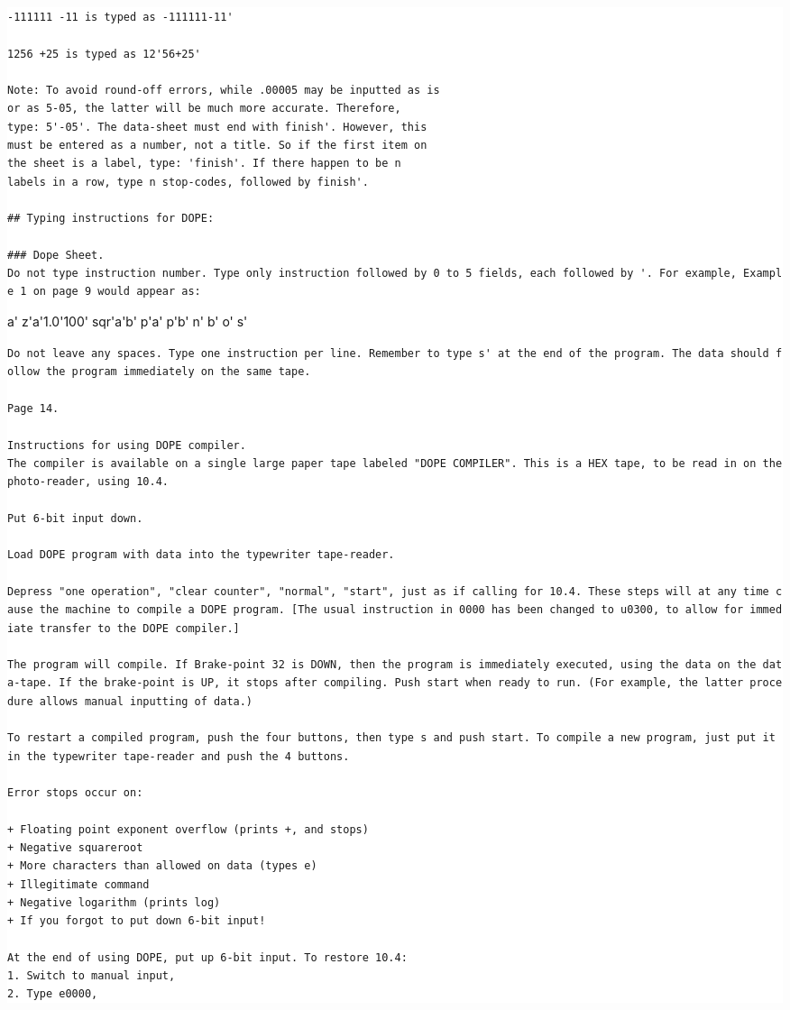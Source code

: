 ```
-111111 -11 is typed as -111111-11'

1256 +25 is typed as 12'56+25'

Note: To avoid round-off errors, while .00005 may be inputted as is
or as 5-05, the latter will be much more accurate. Therefore,
type: 5'-05'. The data-sheet must end with finish'. However, this
must be entered as a number, not a title. So if the first item on
the sheet is a label, type: 'finish'. If there happen to be n
labels in a row, type n stop-codes, followed by finish'.

## Typing instructions for DOPE:

### Dope Sheet.
Do not type instruction number. Type only instruction followed by 0 to 5 fields, each followed by '. For example, Example 1 on page 9 would appear as:
```
a'
z'a'1.0'100'
sqr'a'b'
p'a'
p'b'
n'
b'
o'
s'
```
Do not leave any spaces. Type one instruction per line. Remember to type s' at the end of the program. The data should follow the program immediately on the same tape.

Page 14.

Instructions for using DOPE compiler.
The compiler is available on a single large paper tape labeled "DOPE COMPILER". This is a HEX tape, to be read in on the photo-reader, using 10.4.

Put 6-bit input down.

Load DOPE program with data into the typewriter tape-reader.

Depress "one operation", "clear counter", "normal", "start", just as if calling for 10.4. These steps will at any time cause the machine to compile a DOPE program. [The usual instruction in 0000 has been changed to u0300, to allow for immediate transfer to the DOPE compiler.]

The program will compile. If Brake-point 32 is DOWN, then the program is immediately executed, using the data on the data-tape. If the brake-point is UP, it stops after compiling. Push start when ready to run. (For example, the latter procedure allows manual inputting of data.)

To restart a compiled program, push the four buttons, then type s and push start. To compile a new program, just put it in the typewriter tape-reader and push the 4 buttons.

Error stops occur on:

+ Floating point exponent overflow (prints +, and stops)
+ Negative squareroot
+ More characters than allowed on data (types e)
+ Illegitimate command
+ Negative logarithm (prints log)
+ If you forgot to put down 6-bit input!

At the end of using DOPE, put up 6-bit input. To restore 10.4:
1. Switch to manual input,
2. Type e0000,
```